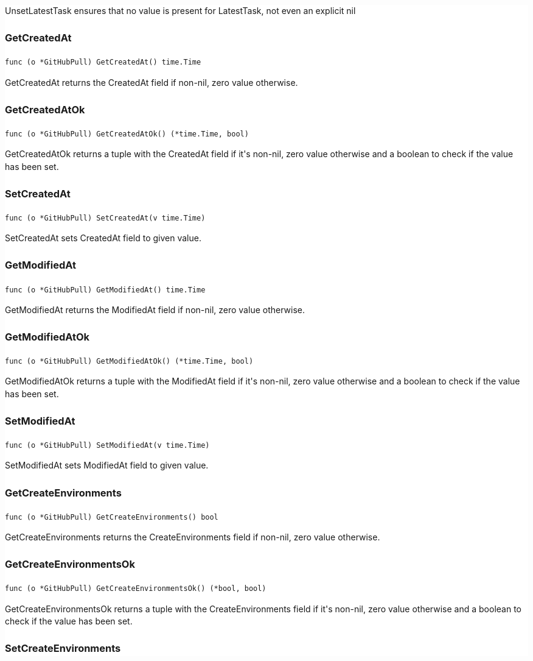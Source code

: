 UnsetLatestTask ensures that no value is present for LatestTask, not even an explicit nil
### GetCreatedAt

`func (o *GitHubPull) GetCreatedAt() time.Time`

GetCreatedAt returns the CreatedAt field if non-nil, zero value otherwise.

### GetCreatedAtOk

`func (o *GitHubPull) GetCreatedAtOk() (*time.Time, bool)`

GetCreatedAtOk returns a tuple with the CreatedAt field if it's non-nil, zero value otherwise
and a boolean to check if the value has been set.

### SetCreatedAt

`func (o *GitHubPull) SetCreatedAt(v time.Time)`

SetCreatedAt sets CreatedAt field to given value.


### GetModifiedAt

`func (o *GitHubPull) GetModifiedAt() time.Time`

GetModifiedAt returns the ModifiedAt field if non-nil, zero value otherwise.

### GetModifiedAtOk

`func (o *GitHubPull) GetModifiedAtOk() (*time.Time, bool)`

GetModifiedAtOk returns a tuple with the ModifiedAt field if it's non-nil, zero value otherwise
and a boolean to check if the value has been set.

### SetModifiedAt

`func (o *GitHubPull) SetModifiedAt(v time.Time)`

SetModifiedAt sets ModifiedAt field to given value.


### GetCreateEnvironments

`func (o *GitHubPull) GetCreateEnvironments() bool`

GetCreateEnvironments returns the CreateEnvironments field if non-nil, zero value otherwise.

### GetCreateEnvironmentsOk

`func (o *GitHubPull) GetCreateEnvironmentsOk() (*bool, bool)`

GetCreateEnvironmentsOk returns a tuple with the CreateEnvironments field if it's non-nil, zero value otherwise
and a boolean to check if the value has been set.

### SetCreateEnvironments

